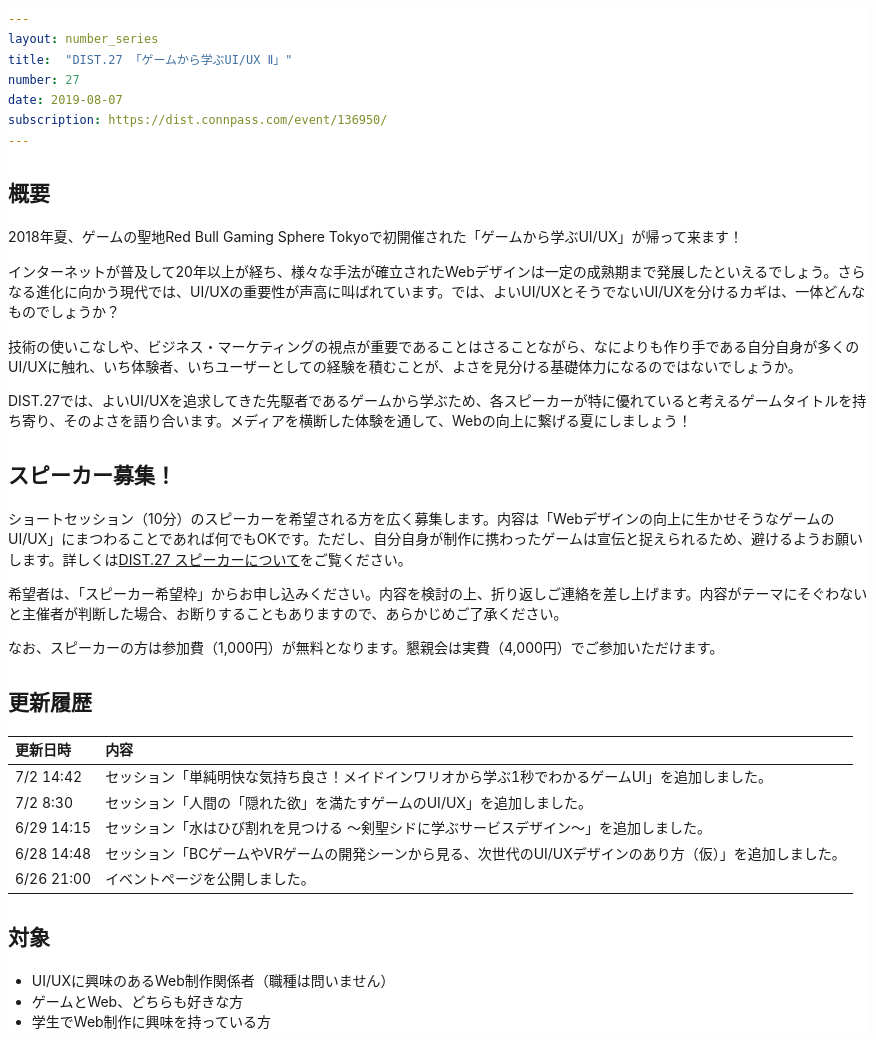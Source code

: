 ```yaml
---
layout: number_series
title:  "DIST.27 「ゲームから学ぶUI/UX Ⅱ」"
number: 27
date: 2019-08-07
subscription: https://dist.connpass.com/event/136950/
---
```


## 概要

2018年夏、ゲームの聖地Red Bull Gaming Sphere Tokyoで初開催された「ゲームから学ぶUI/UX」が帰って来ます！　

インターネットが普及して20年以上が経ち、様々な手法が確立されたWebデザインは一定の成熟期まで発展したといえるでしょう。さらなる進化に向かう現代では、UI/UXの重要性が声高に叫ばれています。では、よいUI/UXとそうでないUI/UXを分けるカギは、一体どんなものでしょうか？

技術の使いこなしや、ビジネス・マーケティングの視点が重要であることはさることながら、なによりも作り手である自分自身が多くのUI/UXに触れ、いち体験者、いちユーザーとしての経験を積むことが、よさを見分ける基礎体力になるのではないでしょうか。

DIST.27では、よいUI/UXを追求してきた先駆者であるゲームから学ぶため、各スピーカーが特に優れていると考えるゲームタイトルを持ち寄り、そのよさを語り合います。メディアを横断した体験を通して、Webの向上に繋げる夏にしましょう！

## スピーカー募集！

ショートセッション（10分）のスピーカーを希望される方を広く募集します。内容は「Webデザインの向上に生かせそうなゲームのUI/UX」にまつわることであれば何でもOKです。ただし、自分自身が制作に携わったゲームは宣伝と捉えられるため、避けるようお願いします。詳しくは[DIST.27 スピーカーについて](https://esa-pages.io/p/sharing/2767/posts/103/b397a8d6c376ac050546.html)をご覧ください。

希望者は、「スピーカー希望枠」からお申し込みください。内容を検討の上、折り返しご連絡を差し上げます。内容がテーマにそぐわないと主催者が判断した場合、お断りすることもありますので、あらかじめご了承ください。

なお、スピーカーの方は参加費（1,000円）が無料となります。懇親会は実費（4,000円）でご参加いただけます。

## 更新履歴

| 更新日時   | 内容 |
|:-----------|:-----|
| 7/2 14:42 | セッション「単純明快な気持ち良さ！メイドインワリオから学ぶ1秒でわかるゲームUI」を追加しました。 |
| 7/2 8:30 | セッション「人間の「隠れた欲」を満たすゲームのUI/UX」を追加しました。 |
| 6/29 14:15 | セッション「水はひび割れを見つける 〜剣聖シドに学ぶサービスデザイン〜」を追加しました。 |
| 6/28 14:48 | セッション「BCゲームやVRゲームの開発シーンから見る、次世代のUI/UXデザインのあり方（仮）」を追加しました。 |
| 6/26 21:00 | イベントページを公開しました。 |

## 対象

- UI/UXに興味のあるWeb制作関係者（職種は問いません）
- ゲームとWeb、どちらも好きな方
- 学生でWeb制作に興味を持っている方
